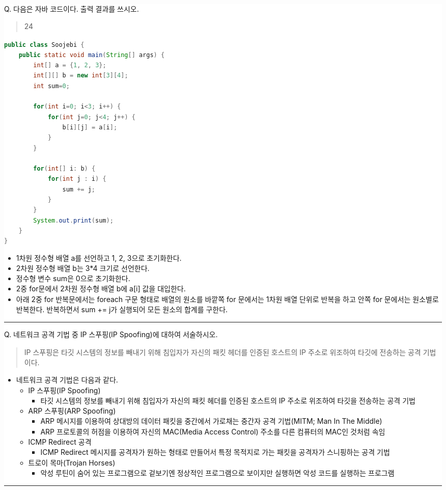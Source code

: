
Q. 다음은 자바 코드이다. 출력 결과를 쓰시오.

> 24
> 

```java
public class Soojebi {
	public static void main(String[] args) {
		int[] a = {1, 2, 3};
		int[][] b = new int[3][4];
		int sum=0;
		
		for(int i=0; i<3; i++) {
			for(int j=0; j<4; j++) {
				b[i][j] = a[i];
			}
		}
		
		for(int[] i: b) {
			for(int j : i) {
				sum += j;
			}
		}
		System.out.print(sum);
	}
}
```

- 1차원 정수형 배열 a를 선언하고 1, 2, 3으로 초기화한다.
- 2차원 정수형 배열 b는 3*4 크기로 선언한다.
- 정수형 변수 sum은 0으로 초기화한다.
- 2중 for문에서 2차원 정수형 배열 b에 a[i] 값을 대입한다.
- 아래 2중 for 반복문에서는 foreach 구문 형태로 배열의 원소를 바깥쪽 for 문에서는 1차원 배열 단위로 반복을 하고 안쪽 for 문에서는 원소별로 반복한다. 반복하면서 sum += j가 실행되어 모든 원소의 합계를 구한다.
    
    

---

Q. 네트워크 공격 기법 중 IP 스푸핑(IP Spoofing)에 대하여 서술하시오.

> IP 스푸핑은 타깃 시스템의 정보를 빼내기 위해 침입자가 자신의 패킷 헤더를 인증된 호스트의 IP 주소로 위조하여 타깃에 전송하는 공격 기법이다.
> 

- 네트워크 공격 기법은 다음과 같다.
    - IP 스푸핑(IP Spoofing)
        - 타깃 시스템의 정보를 빼내기 위해 침입자가 자신의 패킷 헤더를 인증된 호스트의 IP 주소로 위조하여 타깃을 전송하는 공격 기법
    - ARP 스푸핑(ARP Spoofing)
        - ARP 메시지를 이용하여 상대방의 데이터 패킷을 중간에서 가로채는 중간자 공격 기법(MITM; Man In The Middle)
        - ARP 프로토콜의 허점을 이용하여 자신의 MAC(Media Access Control) 주소를 다른 컴퓨터의 MAC인 것처럼 속임
    - ICMP Redirect 공격
        - ICMP Redirect 메시지를 공격자가 원하는 형태로 만들어서 특정 목적지로 가는 패킷을 공격자가 스니핑하는 공격 기법
    - 트로이 목마(Trojan Horses)
        - 악성 루틴이 숨어 있는 프로그램으로 겉보기엔 정상적인 프로그램으로 보이지만 실행하면 악성 코드를 실행하는 프로그램

---